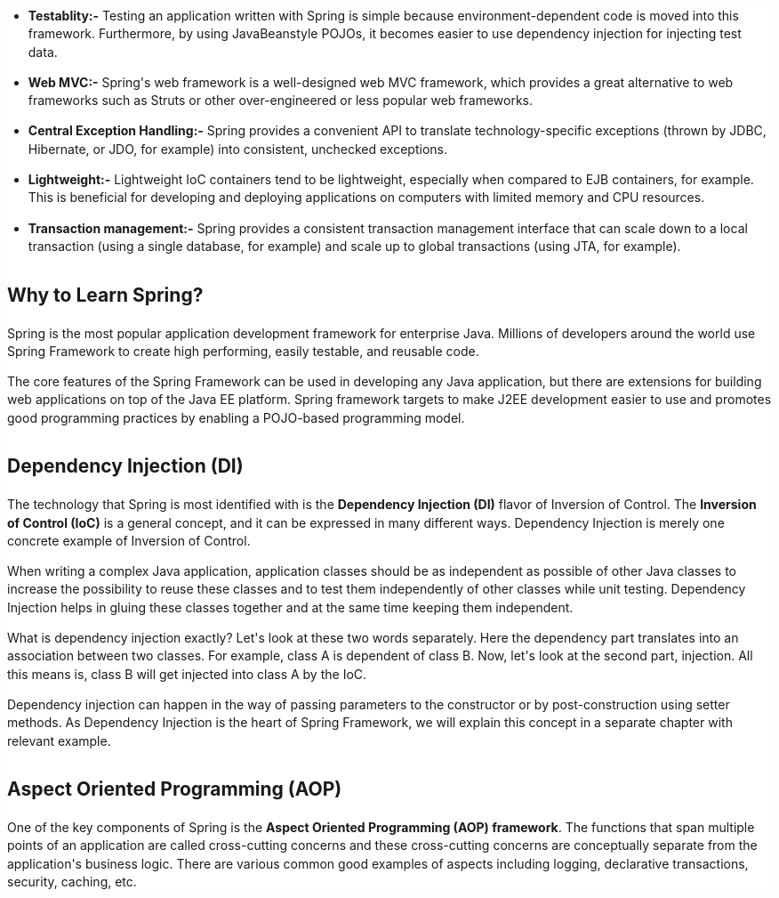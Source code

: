 * **Testablity:-** Testing an application written with Spring is simple because environment-dependent code is moved into this framework. Furthermore, by using JavaBeanstyle POJOs, it becomes easier to use dependency injection for injecting test data.

* **Web MVC:-** Spring's web framework is a well-designed web MVC framework, which provides a great alternative to web frameworks such as Struts or other over-engineered or less popular web frameworks.

* **Central Exception Handling:-** Spring provides a convenient API to translate technology-specific exceptions (thrown by JDBC, Hibernate, or JDO, for example) into consistent, unchecked exceptions.

* **Lightweight:-** Lightweight IoC containers tend to be lightweight, especially when compared to EJB containers, for example. This is beneficial for developing and deploying applications on computers with limited memory and CPU resources.

* **Transaction management:-** Spring provides a consistent transaction management interface that can scale down to a local transaction (using a single database, for example) and scale up to global transactions (using JTA, for example).

## Why to Learn Spring?

Spring is the most popular application development framework for enterprise Java. Millions of developers around the world use Spring Framework to create high performing, easily testable, and reusable code.

The core features of the Spring Framework can be used in developing any Java application, but there are extensions for building web applications on top of the Java EE platform. Spring framework targets to make J2EE development easier to use and promotes good programming practices by enabling a POJO-based programming model.

## Dependency Injection (DI)

The technology that Spring is most identified with is the **Dependency Injection (DI)** flavor of Inversion of Control. The **Inversion of Control (IoC)** is a general concept, and it can be expressed in many different ways. Dependency Injection is merely one concrete example of Inversion of Control.

When writing a complex Java application, application classes should be as independent as possible of other Java classes to increase the possibility to reuse these classes and to test them independently of other classes while unit testing. Dependency Injection helps in gluing these classes together and at the same time keeping them independent.

What is dependency injection exactly? Let's look at these two words separately. Here the dependency part translates into an association between two classes. For example, class A is dependent of class B. Now, let's look at the second part, injection. All this means is, class B will get injected into class A by the IoC.

Dependency injection can happen in the way of passing parameters to the constructor or by post-construction using setter methods. As Dependency Injection is the heart of Spring Framework, we will explain this concept in a separate chapter with relevant example.

## Aspect Oriented Programming (AOP)

One of the key components of Spring is the **Aspect Oriented Programming (AOP) framework**. The functions that span multiple points of an application are called cross-cutting concerns and these cross-cutting concerns are conceptually separate from the application's business logic. There are various common good examples of aspects including logging, declarative transactions, security, caching, etc.
